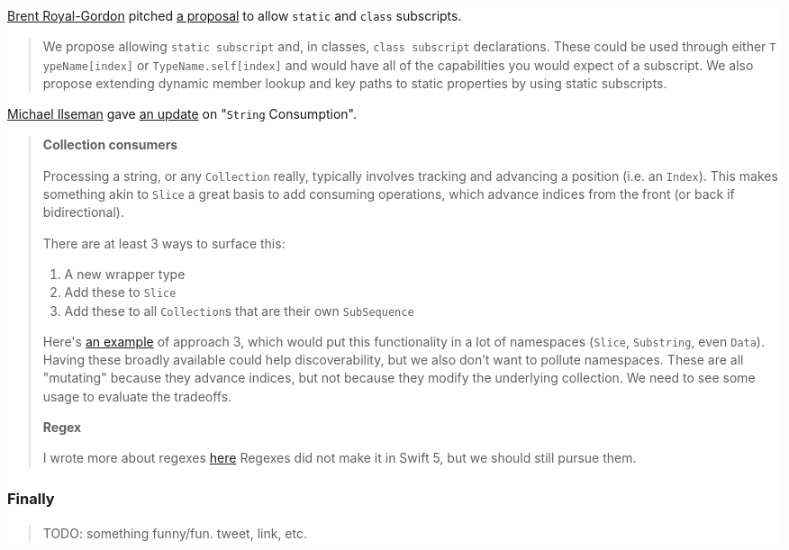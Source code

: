 [Brent Royal-Gordon](https://twitter.com/brentdax)
pitched [a proposal](https://forums.swift.org/t/pitch-static-and-class-subscripts/21850)
to allow `static` and `class` subscripts.

> We propose allowing `static subscript` and, in classes, `class subscript`
> declarations. These could be used through either `TypeName[index]` or
> `TypeName.self[index]` and would have all of the capabilities you would
> expect of a subscript. We also propose extending dynamic member lookup and
> key paths to static properties by using static subscripts.

[Michael Ilseman]() gave [an update](https://forums.swift.org/t/string-consumption/21907)
on "`String` Consumption".

> **Collection consumers**
>
> Processing a string, or any `Collection` really, typically involves tracking
> and advancing a position (i.e. an `Index`). This makes something akin to
> `Slice` a great basis to add consuming operations, which advance indices from
> the front (or back if bidirectional).
>
> There are at least 3 ways to surface this:
>
> 1. A new wrapper type
> 2. Add these to `Slice`
> 3. Add these to all `Collection`s that are their own `SubSequence`
>
> Here's [an example](https://gist.github.com/milseman/f9b5528345db3a36bbdd138af52c5cda)
> of approach 3, which would put this functionality in a lot of namespaces
> (`Slice`, `Substring`, even `Data`). Having these broadly available could
> help discoverability, but we also don’t want to pollute namespaces. These are
> all "mutating" because they advance indices, but not because they modify the
> underlying collection. We need to see some usage to evaluate the tradeoffs.
>
> **Regex**
>
> I wrote more about regexes [here](https://gist.github.com/milseman/bb39ef7f170641ae52c13600a512782f#one-possible-approach)
> Regexes did not make it in Swift 5, but we should still pursue them.

### Finally

> TODO: something funny/fun. tweet, link, etc.
